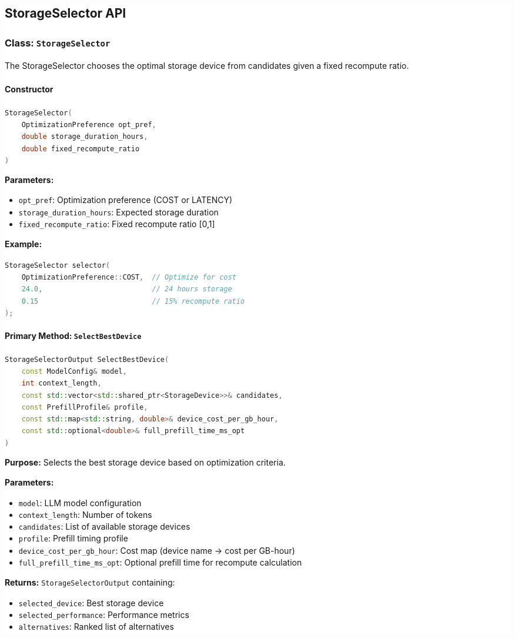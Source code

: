 ## StorageSelector API

### Class: `StorageSelector`

The StorageSelector chooses the optimal storage device from candidates given a fixed recompute ratio.

#### Constructor
```cpp
StorageSelector(
    OptimizationPreference opt_pref,
    double storage_duration_hours,
    double fixed_recompute_ratio
)
```

**Parameters:**
- `opt_pref`: Optimization preference (COST or LATENCY)
- `storage_duration_hours`: Expected storage duration
- `fixed_recompute_ratio`: Fixed recompute ratio [0,1]

**Example:**
```cpp
StorageSelector selector(
    OptimizationPreference::COST,  // Optimize for cost
    24.0,                          // 24 hours storage
    0.15                           // 15% recompute ratio
);
```

#### Primary Method: `SelectBestDevice`
```cpp
StorageSelectorOutput SelectBestDevice(
    const ModelConfig& model,
    int context_length,
    const std::vector<std::shared_ptr<StorageDevice>>& candidates,
    const PrefillProfile& profile,
    const std::map<std::string, double>& device_cost_per_gb_hour,
    const std::optional<double>& full_prefill_time_ms_opt
)
```

**Purpose:** Selects the best storage device based on optimization criteria.

**Parameters:**
- `model`: LLM model configuration
- `context_length`: Number of tokens
- `candidates`: List of available storage devices
- `profile`: Prefill timing profile
- `device_cost_per_gb_hour`: Cost map (device name → cost per GB-hour)
- `full_prefill_time_ms_opt`: Optional prefill time for recompute calculation

**Returns:** `StorageSelectorOutput` containing:
- `selected_device`: Best storage device
- `selected_performance`: Performance metrics
- `alternatives`: Ranked list of alternatives
